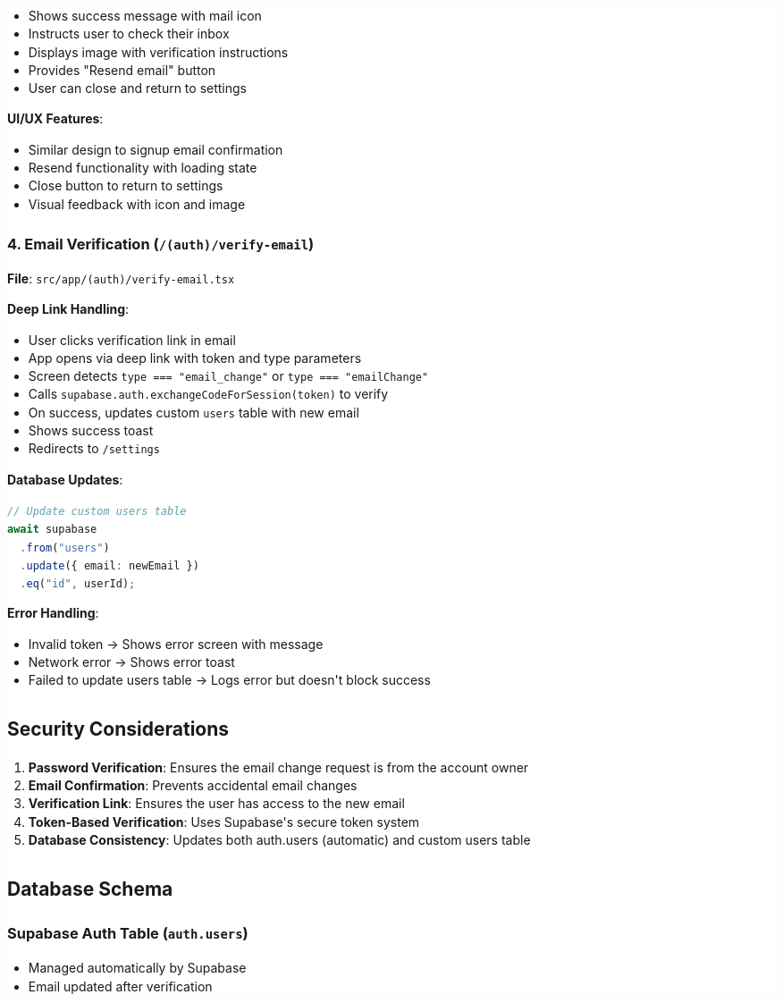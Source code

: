 - Shows success message with mail icon
- Instructs user to check their inbox
- Displays image with verification instructions
- Provides "Resend email" button
- User can close and return to settings

**UI/UX Features**:
- Similar design to signup email confirmation
- Resend functionality with loading state
- Close button to return to settings
- Visual feedback with icon and image

### 4. Email Verification (`/(auth)/verify-email`)
**File**: `src/app/(auth)/verify-email.tsx`

**Deep Link Handling**:
- User clicks verification link in email
- App opens via deep link with token and type parameters
- Screen detects `type === "email_change"` or `type === "emailChange"`
- Calls `supabase.auth.exchangeCodeForSession(token)` to verify
- On success, updates custom `users` table with new email
- Shows success toast
- Redirects to `/settings`

**Database Updates**:
```typescript
// Update custom users table
await supabase
  .from("users")
  .update({ email: newEmail })
  .eq("id", userId);
```

**Error Handling**:
- Invalid token → Shows error screen with message
- Network error → Shows error toast
- Failed to update users table → Logs error but doesn't block success

## Security Considerations

1. **Password Verification**: Ensures the email change request is from the account owner
2. **Email Confirmation**: Prevents accidental email changes
3. **Verification Link**: Ensures the user has access to the new email
4. **Token-Based Verification**: Uses Supabase's secure token system
5. **Database Consistency**: Updates both auth.users (automatic) and custom users table

## Database Schema

### Supabase Auth Table (`auth.users`)
- Managed automatically by Supabase
- Email updated after verification
